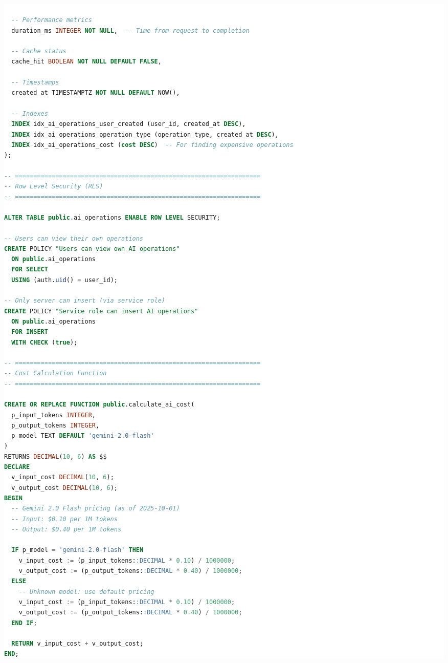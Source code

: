 ```sql

  -- Performance metrics
  duration_ms INTEGER NOT NULL,  -- Time from request to completion

  -- Cache status
  cache_hit BOOLEAN NOT NULL DEFAULT FALSE,

  -- Timestamps
  created_at TIMESTAMPTZ NOT NULL DEFAULT NOW(),

  -- Indexes
  INDEX idx_ai_operations_user_created (user_id, created_at DESC),
  INDEX idx_ai_operations_operation_type (operation_type, created_at DESC),
  INDEX idx_ai_operations_cost (cost DESC)  -- For finding expensive operations
);

-- ===================================================================
-- Row Level Security (RLS)
-- ===================================================================

ALTER TABLE public.ai_operations ENABLE ROW LEVEL SECURITY;

-- Users can view their own operations
CREATE POLICY "Users can view own AI operations"
  ON public.ai_operations
  FOR SELECT
  USING (auth.uid() = user_id);

-- Only server can insert (via service role)
CREATE POLICY "Service role can insert AI operations"
  ON public.ai_operations
  FOR INSERT
  WITH CHECK (true);

-- ===================================================================
-- Cost Calculation Function
-- ===================================================================

CREATE OR REPLACE FUNCTION public.calculate_ai_cost(
  p_input_tokens INTEGER,
  p_output_tokens INTEGER,
  p_model TEXT DEFAULT 'gemini-2.0-flash'
)
RETURNS DECIMAL(10, 6) AS $$
DECLARE
  v_input_cost DECIMAL(10, 6);
  v_output_cost DECIMAL(10, 6);
BEGIN
  -- Gemini 2.0 Flash pricing (as of 2025-10-01)
  -- Input: $0.10 per 1M tokens
  -- Output: $0.40 per 1M tokens

  IF p_model = 'gemini-2.0-flash' THEN
    v_input_cost := (p_input_tokens::DECIMAL * 0.10) / 1000000;
    v_output_cost := (p_output_tokens::DECIMAL * 0.40) / 1000000;
  ELSE
    -- Unknown model: use default pricing
    v_input_cost := (p_input_tokens::DECIMAL * 0.10) / 1000000;
    v_output_cost := (p_output_tokens::DECIMAL * 0.40) / 1000000;
  END IF;

  RETURN v_input_cost + v_output_cost;
END;
```